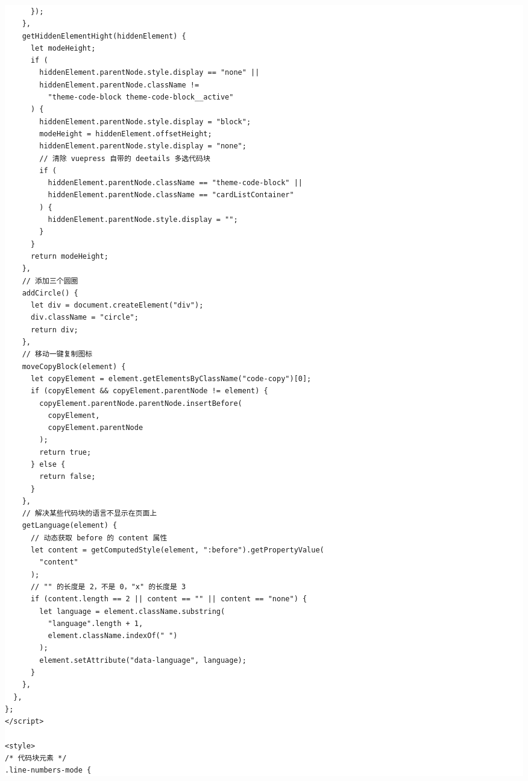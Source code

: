 ```vue
      });
    },
    getHiddenElementHight(hiddenElement) {
      let modeHeight;
      if (
        hiddenElement.parentNode.style.display == "none" ||
        hiddenElement.parentNode.className !=
          "theme-code-block theme-code-block__active"
      ) {
        hiddenElement.parentNode.style.display = "block";
        modeHeight = hiddenElement.offsetHeight;
        hiddenElement.parentNode.style.display = "none";
        // 清除 vuepress 自带的 deetails 多选代码块
        if (
          hiddenElement.parentNode.className == "theme-code-block" ||
          hiddenElement.parentNode.className == "cardListContainer"
        ) {
          hiddenElement.parentNode.style.display = "";
        }
      }
      return modeHeight;
    },
    // 添加三个圆圈
    addCircle() {
      let div = document.createElement("div");
      div.className = "circle";
      return div;
    },
    // 移动一键复制图标
    moveCopyBlock(element) {
      let copyElement = element.getElementsByClassName("code-copy")[0];
      if (copyElement && copyElement.parentNode != element) {
        copyElement.parentNode.parentNode.insertBefore(
          copyElement,
          copyElement.parentNode
        );
        return true;
      } else {
        return false;
      }
    },
    // 解决某些代码块的语言不显示在页面上
    getLanguage(element) {
      // 动态获取 before 的 content 属性
      let content = getComputedStyle(element, ":before").getPropertyValue(
        "content"
      );
      // "" 的长度是 2，不是 0，"x" 的长度是 3
      if (content.length == 2 || content == "" || content == "none") {
        let language = element.className.substring(
          "language".length + 1,
          element.className.indexOf(" ")
        );
        element.setAttribute("data-language", language);
      }
    },
  },
};
</script>

<style>
/* 代码块元素 */
.line-numbers-mode {
```
